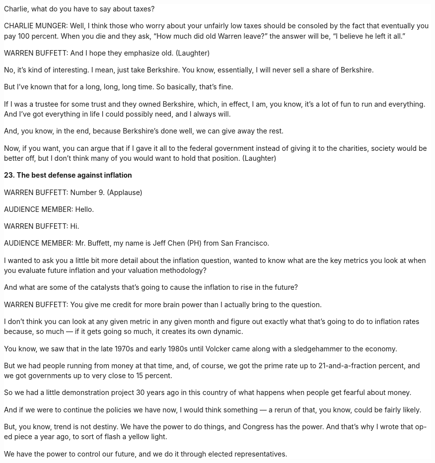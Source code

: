 Charlie, what do you have to say about taxes?

CHARLIE MUNGER: Well, I think those who worry about your unfairly low taxes should be consoled by the fact that eventually you pay 100 percent. When you die and they ask, “How much did old Warren leave?” the answer will be, “I believe he left it all.”

WARREN BUFFETT: And I hope they emphasize old. (Laughter)

No, it’s kind of interesting. I mean, just take Berkshire. You know, essentially, I will never sell a share of Berkshire.

But I’ve known that for a long, long, long time. So basically, that’s fine.

If I was a trustee for some trust and they owned Berkshire, which, in effect, I am, you know, it’s a lot of fun to run and everything. And I’ve got everything in life I could possibly need, and I always will.

And, you know, in the end, because Berkshire’s done well, we can give away the rest.

Now, if you want, you can argue that if I gave it all to the federal government instead of giving it to the charities, society would be better off, but I don’t think many of you would want to hold that position. (Laughter)

**23. The best defense against inflation**

WARREN BUFFETT: Number 9. (Applause)

AUDIENCE MEMBER: Hello.

WARREN BUFFETT: Hi.

AUDIENCE MEMBER: Mr. Buffett, my name is Jeff Chen (PH) from San Francisco.

I wanted to ask you a little bit more detail about the inflation question, wanted to know what are the key metrics you look at when you evaluate future inflation and your valuation methodology?

And what are some of the catalysts that’s going to cause the inflation to rise in the future?

WARREN BUFFETT: You give me credit for more brain power than I actually bring to the question.

I don’t think you can look at any given metric in any given month and figure out exactly what that’s going to do to inflation rates because, so much — if it gets going so much, it creates its own dynamic.

You know, we saw that in the late 1970s and early 1980s until Volcker came along with a sledgehammer to the economy.

But we had people running from money at that time, and, of course, we got the prime rate up to 21-and-a-fraction percent, and we got governments up to very close to 15 percent.

So we had a little demonstration project 30 years ago in this country of what happens when people get fearful about money.

And if we were to continue the policies we have now, I would think something — a rerun of that, you know, could be fairly likely.

But, you know, trend is not destiny. We have the power to do things, and Congress has the power. And that’s why I wrote that op-ed piece a year ago, to sort of flash a yellow light.

We have the power to control our future, and we do it through elected representatives.
